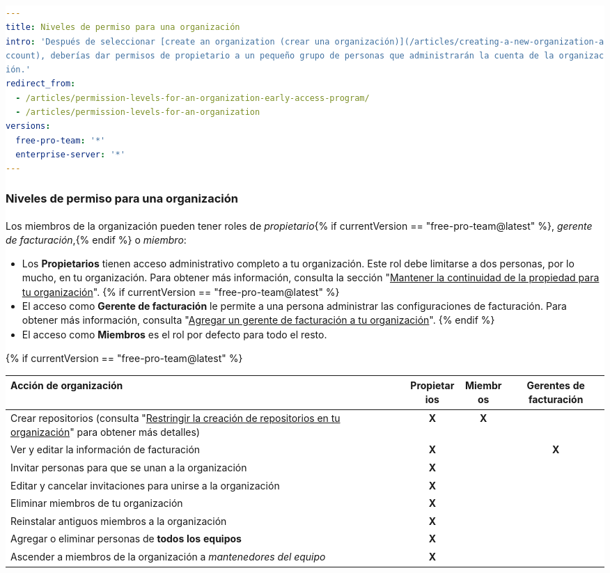 ```yaml
---
title: Niveles de permiso para una organización
intro: 'Después de seleccionar [create an organization (crear una organización)](/articles/creating-a-new-organization-account), deberías dar permisos de propietario a un pequeño grupo de personas que administrarán la cuenta de la organización.'
redirect_from:
  - /articles/permission-levels-for-an-organization-early-access-program/
  - /articles/permission-levels-for-an-organization
versions:
  free-pro-team: '*'
  enterprise-server: '*'
---
```


### Niveles de permiso para una organización

Los miembros de la organización pueden tener roles de *propietario*{% if currentVersion == "free-pro-team@latest" %}, *gerente de facturación*,{% endif %} o *miembro*:

- Los **Propietarios** tienen acceso administrativo completo a tu organización. Este rol debe limitarse a dos personas, por lo mucho, en tu organización. Para obtener más información, consulta la sección "[Mantener la continuidad de la propiedad para tu organización](/github/setting-up-and-managing-organizations-and-teams/maintaining-ownership-continuity-for-your-organization)".
{% if currentVersion == "free-pro-team@latest" %}
- El acceso como **Gerente de facturación** le permite a una persona administrar las configuraciones de facturación. Para obtener más información, consulta "[Agregar un gerente de facturación a tu organización](/articles/adding-a-billing-manager-to-your-organization)".
{% endif %}
- El acceso como **Miembros** es el rol por defecto para todo el resto.

{% if currentVersion == "free-pro-team@latest" %}


| Acción de organización                                                                                                                                                                                                                                                                                                                                                     | Propietarios | Miembros |      Gerentes de facturación       |
|:-------------------------------------------------------------------------------------------------------------------------------------------------------------------------------------------------------------------------------------------------------------------------------------------------------------------------------------------------------------------------- |:------------:|:--------:|:----------------------------------:|
| Crear repositorios (consulta "[Restringir la creación de repositorios en tu organización](/articles/restricting-repository-creation-in-your-organization)" para obtener más detalles)                                                                                                                                                                                      |    **X**     |  **X**   |                                    |
| Ver y editar la información de facturación                                                                                                                                                                                                                                                                                                                                 |    **X**     |          |               **X**                |
| Invitar personas para que se unan a la organización                                                                                                                                                                                                                                                                                                                        |    **X**     |          |                                    |
| Editar y cancelar invitaciones para unirse a la organización                                                                                                                                                                                                                                                                                                               |    **X**     |          |                                    |
| Eliminar miembros de tu organización                                                                                                                                                                                                                                                                                                                                       |    **X**     |          |                                    |
| Reinstalar antiguos miembros a la organización                                                                                                                                                                                                                                                                                                                             |    **X**     |          |                                    |
| Agregar o eliminar personas de **todos los equipos**                                                                                                                                                                                                                                                                                                                       |    **X**     |          |                                    |
| Ascender a miembros de la organización a *mantenedores del equipo*                                                                                                                                                                                                                                                                                                         |    **X**     |          |                                    |